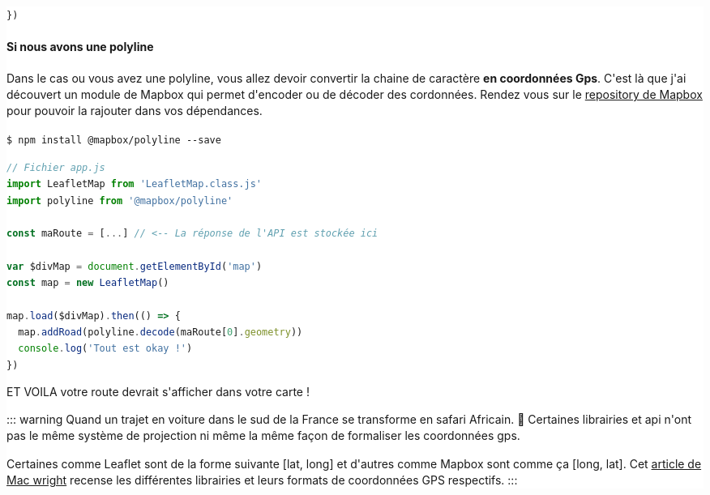 ``` js
})
```

#### Si nous avons une polyline
Dans le cas ou vous avez une polyline, vous allez devoir convertir la chaine de caractère **en coordonnées Gps**. C'est là que j'ai découvert un module de Mapbox qui permet d'encoder ou de décoder des cordonnées. Rendez vous sur le [repository de Mapbox](https://github.com/mapbox/polyline/) pour pouvoir la rajouter dans vos dépendances.

```
$ npm install @mapbox/polyline --save
```

``` js
// Fichier app.js
import LeafletMap from 'LeafletMap.class.js'
import polyline from '@mapbox/polyline'

const maRoute = [...] // <-- La réponse de l'API est stockée ici

var $divMap = document.getElementById('map')
const map = new LeafletMap()

map.load($divMap).then(() => {
  map.addRoad(polyline.decode(maRoute[0].geometry))
  console.log('Tout est okay !')
})
```

ET VOILA votre route devrait s'afficher dans votre carte !


::: warning Quand un trajet en voiture dans le sud de la France se transforme en safari Africain.
:lion: Certaines librairies et api n'ont pas le même système de projection ni même la même façon de formaliser les coordonnées gps.

Certaines comme Leaflet sont de la forme suivante [lat, long] et d'autres comme Mapbox sont comme ça [long, lat]. Cet [article de Mac wright](https://macwright.org/lonlat/) recense les différentes librairies et leurs formats de coordonnées GPS respectifs.
:::
